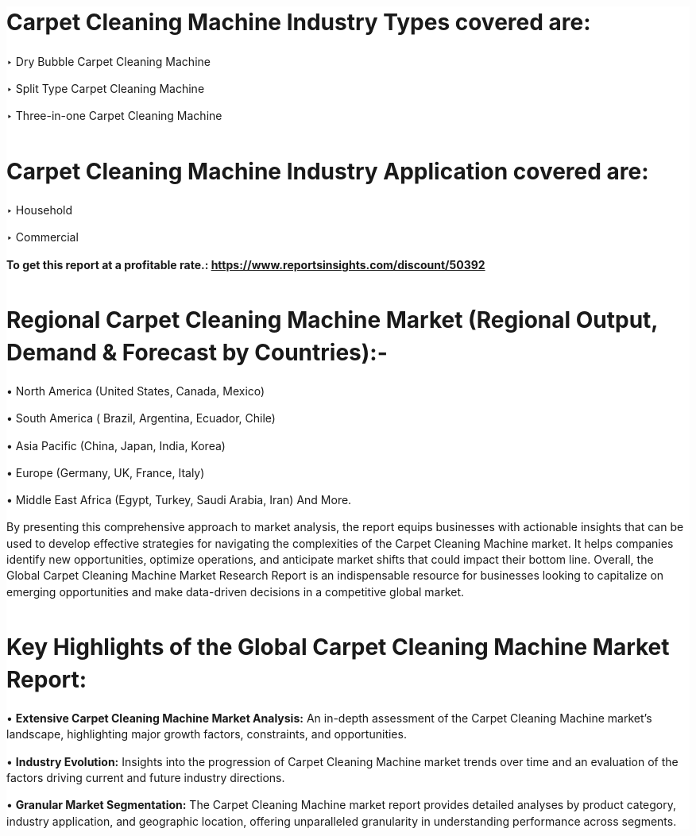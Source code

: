 # <strong>Carpet Cleaning Machine Industry Types covered are:</strong>

‣ Dry Bubble Carpet Cleaning Machine

‣ Split Type Carpet Cleaning Machine

‣ Three-in-one Carpet Cleaning Machine

# <strong>Carpet Cleaning Machine Industry Application covered are:</strong>

‣ Household

‣ Commercial

<strong>To get this report at a profitable rate.: <a href=https://www.reportsinsights.com/discount/50392>https://www.reportsinsights.com/discount/50392</a></strong></font>

# <strong>Regional Carpet Cleaning Machine Market (Regional Output, Demand &amp; Forecast by Countries):-</strong>

• North America (United States, Canada, Mexico)

• South America ( Brazil, Argentina, Ecuador, Chile)

• Asia Pacific (China, Japan, India, Korea)

• Europe (Germany, UK, France, Italy)

• Middle East Africa (Egypt, Turkey, Saudi Arabia, Iran) And More.

By presenting this comprehensive approach to market analysis, the report equips businesses with actionable insights that can be used to develop effective strategies for navigating the complexities of the Carpet Cleaning Machine market. It helps companies identify new opportunities, optimize operations, and anticipate market shifts that could impact their bottom line. Overall, the Global Carpet Cleaning Machine Market Research Report is an indispensable resource for businesses looking to capitalize on emerging opportunities and make data-driven decisions in a competitive global market.

# <strong>Key Highlights of the Global Carpet Cleaning Machine Market Report:</strong>

• <strong>Extensive Carpet Cleaning Machine Market Analysis:</strong> An in-depth assessment of the Carpet Cleaning Machine market’s landscape, highlighting major growth factors, constraints, and opportunities.

• <strong>Industry Evolution:</strong> Insights into the progression of Carpet Cleaning Machine market trends over time and an evaluation of the factors driving current and future industry directions.

• <strong>Granular Market Segmentation:</strong> The Carpet Cleaning Machine market report provides detailed analyses by product category, industry application, and geographic location, offering unparalleled granularity in understanding performance across segments.
